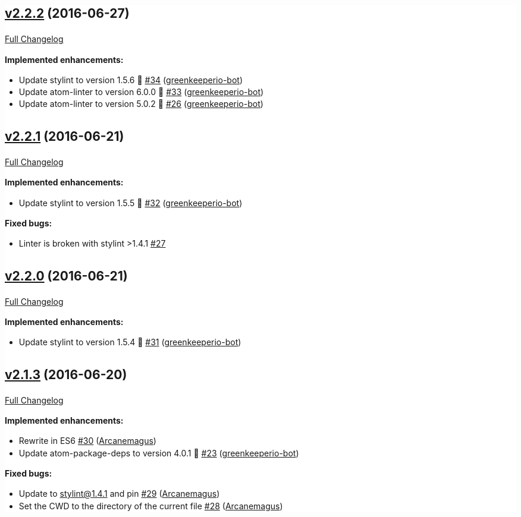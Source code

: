 ## [v2.2.2](https://github.com/AtomLinter/linter-stylint/tree/v2.2.2) (2016-06-27)
[Full Changelog](https://github.com/AtomLinter/linter-stylint/compare/v2.2.1...v2.2.2)

**Implemented enhancements:**

- Update stylint to version 1.5.6 🚀 [\#34](https://github.com/AtomLinter/linter-stylint/pull/34) ([greenkeeperio-bot](https://github.com/greenkeeperio-bot))
- Update atom-linter to version 6.0.0 🚀 [\#33](https://github.com/AtomLinter/linter-stylint/pull/33) ([greenkeeperio-bot](https://github.com/greenkeeperio-bot))
- Update atom-linter to version 5.0.2 🚀 [\#26](https://github.com/AtomLinter/linter-stylint/pull/26) ([greenkeeperio-bot](https://github.com/greenkeeperio-bot))

## [v2.2.1](https://github.com/AtomLinter/linter-stylint/tree/v2.2.1) (2016-06-21)
[Full Changelog](https://github.com/AtomLinter/linter-stylint/compare/v2.2.0...v2.2.1)

**Implemented enhancements:**

- Update stylint to version 1.5.5 🚀 [\#32](https://github.com/AtomLinter/linter-stylint/pull/32) ([greenkeeperio-bot](https://github.com/greenkeeperio-bot))

**Fixed bugs:**

- Linter is broken with stylint \>1.4.1 [\#27](https://github.com/AtomLinter/linter-stylint/issues/27)

## [v2.2.0](https://github.com/AtomLinter/linter-stylint/tree/v2.2.0) (2016-06-21)
[Full Changelog](https://github.com/AtomLinter/linter-stylint/compare/v2.1.3...v2.2.0)

**Implemented enhancements:**

- Update stylint to version 1.5.4 🚀 [\#31](https://github.com/AtomLinter/linter-stylint/pull/31) ([greenkeeperio-bot](https://github.com/greenkeeperio-bot))

## [v2.1.3](https://github.com/AtomLinter/linter-stylint/tree/v2.1.3) (2016-06-20)
[Full Changelog](https://github.com/AtomLinter/linter-stylint/compare/v2.1.2...v2.1.3)

**Implemented enhancements:**

- Rewrite in ES6 [\#30](https://github.com/AtomLinter/linter-stylint/pull/30) ([Arcanemagus](https://github.com/Arcanemagus))
- Update atom-package-deps to version 4.0.1 🚀 [\#23](https://github.com/AtomLinter/linter-stylint/pull/23) ([greenkeeperio-bot](https://github.com/greenkeeperio-bot))

**Fixed bugs:**

- Update to stylint@1.4.1 and pin [\#29](https://github.com/AtomLinter/linter-stylint/pull/29) ([Arcanemagus](https://github.com/Arcanemagus))
- Set the CWD to the directory of the current file [\#28](https://github.com/AtomLinter/linter-stylint/pull/28) ([Arcanemagus](https://github.com/Arcanemagus))
